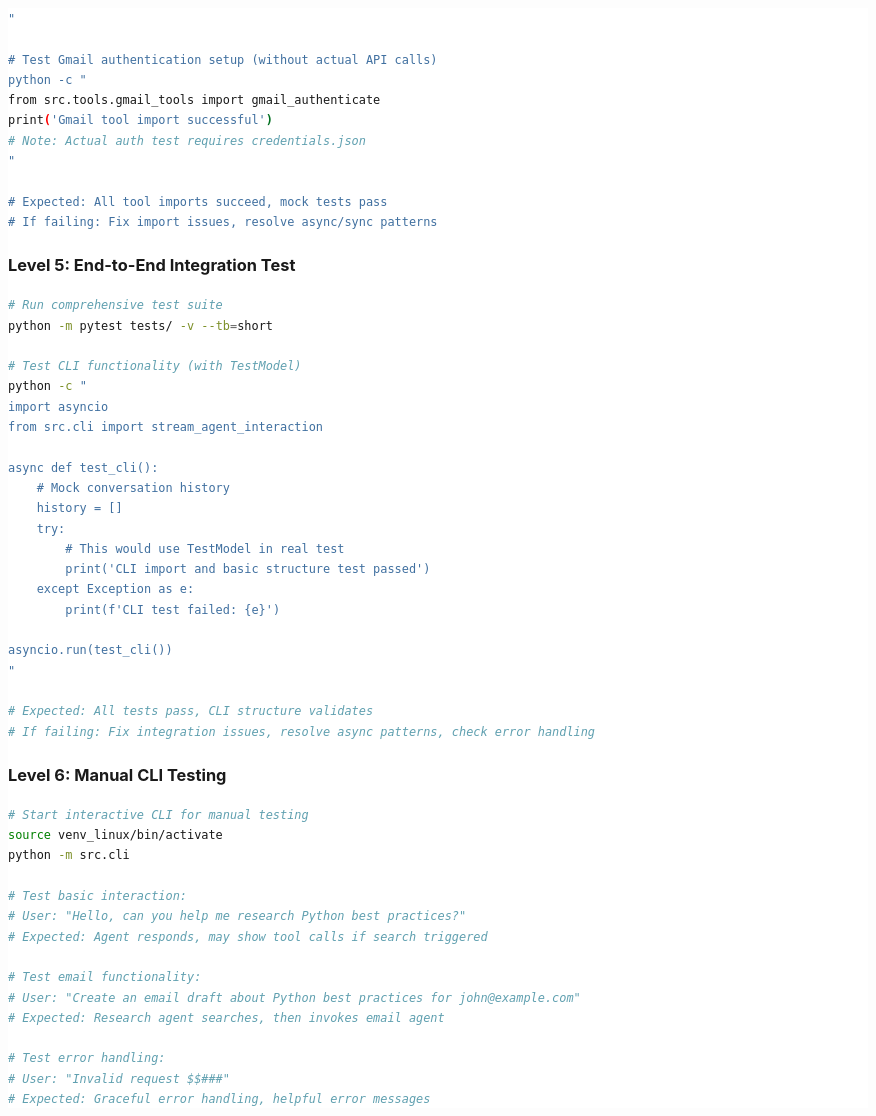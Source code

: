 ```bash
"

# Test Gmail authentication setup (without actual API calls)
python -c "
from src.tools.gmail_tools import gmail_authenticate
print('Gmail tool import successful')
# Note: Actual auth test requires credentials.json
"

# Expected: All tool imports succeed, mock tests pass
# If failing: Fix import issues, resolve async/sync patterns
```

### Level 5: End-to-End Integration Test
```bash
# Run comprehensive test suite
python -m pytest tests/ -v --tb=short

# Test CLI functionality (with TestModel)
python -c "
import asyncio
from src.cli import stream_agent_interaction

async def test_cli():
    # Mock conversation history
    history = []
    try:
        # This would use TestModel in real test
        print('CLI import and basic structure test passed')
    except Exception as e:
        print(f'CLI test failed: {e}')

asyncio.run(test_cli())
"

# Expected: All tests pass, CLI structure validates
# If failing: Fix integration issues, resolve async patterns, check error handling
```

### Level 6: Manual CLI Testing
```bash
# Start interactive CLI for manual testing
source venv_linux/bin/activate
python -m src.cli

# Test basic interaction:
# User: "Hello, can you help me research Python best practices?"
# Expected: Agent responds, may show tool calls if search triggered

# Test email functionality:
# User: "Create an email draft about Python best practices for john@example.com"
# Expected: Research agent searches, then invokes email agent

# Test error handling:
# User: "Invalid request $$###"
# Expected: Graceful error handling, helpful error messages
```
